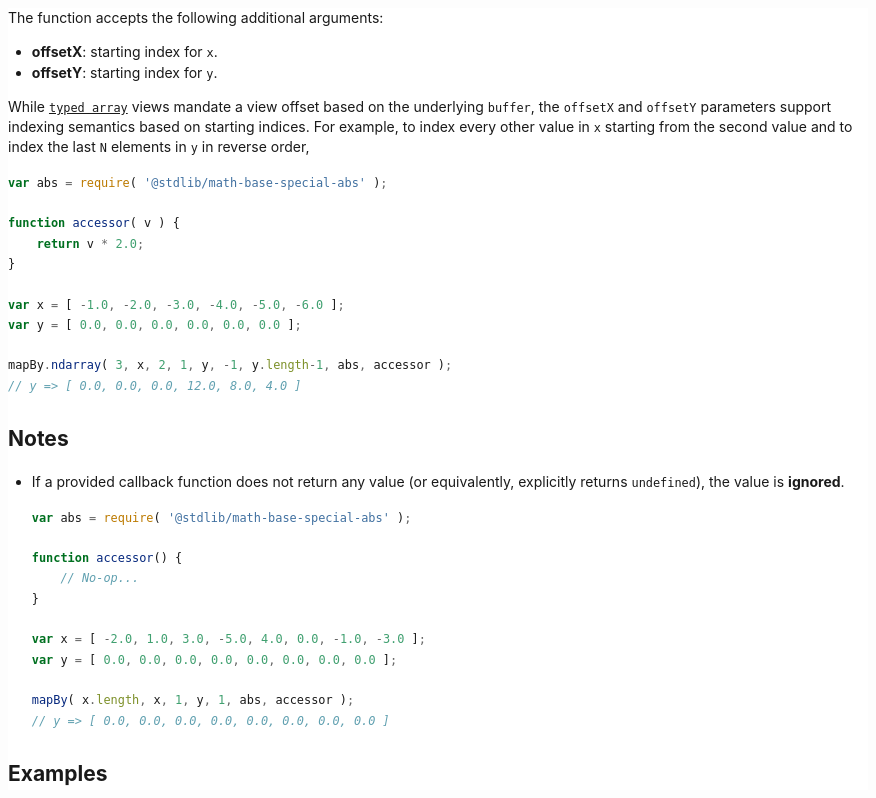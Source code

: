 The function accepts the following additional arguments:

-   **offsetX**: starting index for `x`.
-   **offsetY**: starting index for `y`.

While [`typed array`][mdn-typed-array] views mandate a view offset based on the underlying `buffer`, the `offsetX` and `offsetY` parameters support indexing semantics based on starting indices. For example, to index every other value in `x` starting from the second value and to index the last `N` elements in `y` in reverse order,

```javascript
var abs = require( '@stdlib/math-base-special-abs' );

function accessor( v ) {
    return v * 2.0;
}

var x = [ -1.0, -2.0, -3.0, -4.0, -5.0, -6.0 ];
var y = [ 0.0, 0.0, 0.0, 0.0, 0.0, 0.0 ];

mapBy.ndarray( 3, x, 2, 1, y, -1, y.length-1, abs, accessor );
// y => [ 0.0, 0.0, 0.0, 12.0, 8.0, 4.0 ]
```

</section>



<section class="notes">

## Notes

-   If a provided callback function does not return any value (or equivalently, explicitly returns `undefined`), the value is **ignored**.

    ```javascript
    var abs = require( '@stdlib/math-base-special-abs' );

    function accessor() {
        // No-op...
    }

    var x = [ -2.0, 1.0, 3.0, -5.0, 4.0, 0.0, -1.0, -3.0 ];
    var y = [ 0.0, 0.0, 0.0, 0.0, 0.0, 0.0, 0.0, 0.0 ];

    mapBy( x.length, x, 1, y, 1, abs, accessor );
    // y => [ 0.0, 0.0, 0.0, 0.0, 0.0, 0.0, 0.0, 0.0 ]
    ```

</section>



<section class="examples">

## Examples



[npm-image]: http://img.shields.io/npm/v/@stdlib/strided-base-map-by.svg
[npm-url]: https://npmjs.org/package/@stdlib/strided-base-map-by
[test-image]: https://github.com/stdlib-js/strided-base-map-by/actions/workflows/test.yml/badge.svg?branch=v0.2.1
[test-url]: https://github.com/stdlib-js/strided-base-map-by/actions/workflows/test.yml?query=branch:v0.2.1
[coverage-image]: https://img.shields.io/codecov/c/github/stdlib-js/strided-base-map-by/main.svg
[coverage-url]: https://codecov.io/github/stdlib-js/strided-base-map-by?branch=main
[chat-image]: https://img.shields.io/gitter/room/stdlib-js/stdlib.svg
[chat-url]: https://app.gitter.im/#/room/#stdlib-js_stdlib:gitter.im
[stdlib]: https://github.com/stdlib-js/stdlib
[stdlib-authors]: https://github.com/stdlib-js/stdlib/graphs/contributors
[umd]: https://github.com/umdjs/umd
[es-module]: https://developer.mozilla.org/en-US/docs/Web/JavaScript/Guide/Modules
[deno-url]: https://github.com/stdlib-js/strided-base-map-by/tree/deno
[deno-readme]: https://github.com/stdlib-js/strided-base-map-by/blob/deno/README.md
[umd-url]: https://github.com/stdlib-js/strided-base-map-by/tree/umd
[umd-readme]: https://github.com/stdlib-js/strided-base-map-by/blob/umd/README.md
[esm-url]: https://github.com/stdlib-js/strided-base-map-by/tree/esm
[esm-readme]: https://github.com/stdlib-js/strided-base-map-by/blob/esm/README.md
[branches-url]: https://github.com/stdlib-js/strided-base-map-by/blob/main/branches.md
[stdlib-license]: https://raw.githubusercontent.com/stdlib-js/strided-base-map-by/main/LICENSE
[mdn-array]: https://developer.mozilla.org/en-US/docs/Web/JavaScript/Reference/Global_Objects/Array
[mdn-typed-array]: https://developer.mozilla.org/en-US/docs/Web/JavaScript/Reference/Global_Objects/TypedArray
[@stdlib/strided/base/map-by2]: https://github.com/stdlib-js/strided-base-map-by2
[@stdlib/strided/base/unary]: https://github.com/stdlib-js/strided-base-unary